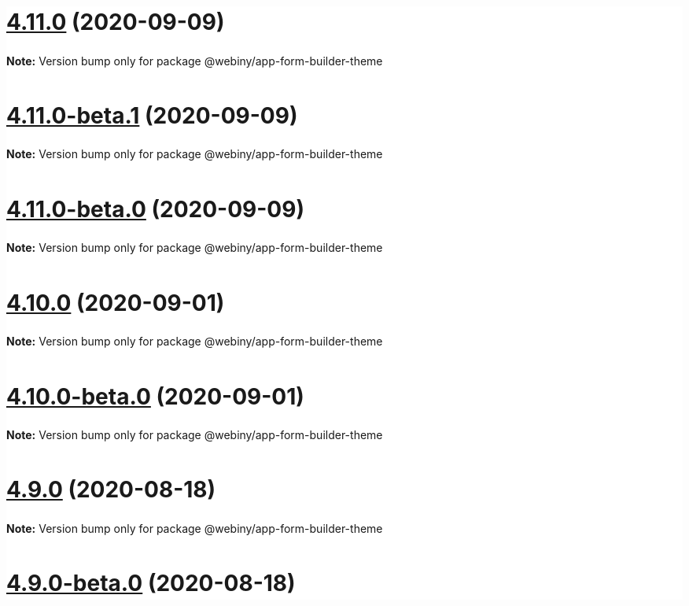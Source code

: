 

# [4.11.0](https://github.com/webiny/webiny-js/compare/v4.11.0-beta.1...v4.11.0) (2020-09-09)

**Note:** Version bump only for package @webiny/app-form-builder-theme





# [4.11.0-beta.1](https://github.com/webiny/webiny-js/compare/v4.11.0-beta.0...v4.11.0-beta.1) (2020-09-09)

**Note:** Version bump only for package @webiny/app-form-builder-theme





# [4.11.0-beta.0](https://github.com/webiny/webiny-js/compare/v4.10.0...v4.11.0-beta.0) (2020-09-09)

**Note:** Version bump only for package @webiny/app-form-builder-theme





# [4.10.0](https://github.com/webiny/webiny-js/compare/v4.10.0-beta.0...v4.10.0) (2020-09-01)

**Note:** Version bump only for package @webiny/app-form-builder-theme





# [4.10.0-beta.0](https://github.com/webiny/webiny-js/compare/v4.9.0...v4.10.0-beta.0) (2020-09-01)

**Note:** Version bump only for package @webiny/app-form-builder-theme





# [4.9.0](https://github.com/webiny/webiny-js/compare/v4.9.0-beta.0...v4.9.0) (2020-08-18)

**Note:** Version bump only for package @webiny/app-form-builder-theme





# [4.9.0-beta.0](https://github.com/webiny/webiny-js/compare/v4.8.0...v4.9.0-beta.0) (2020-08-18)
